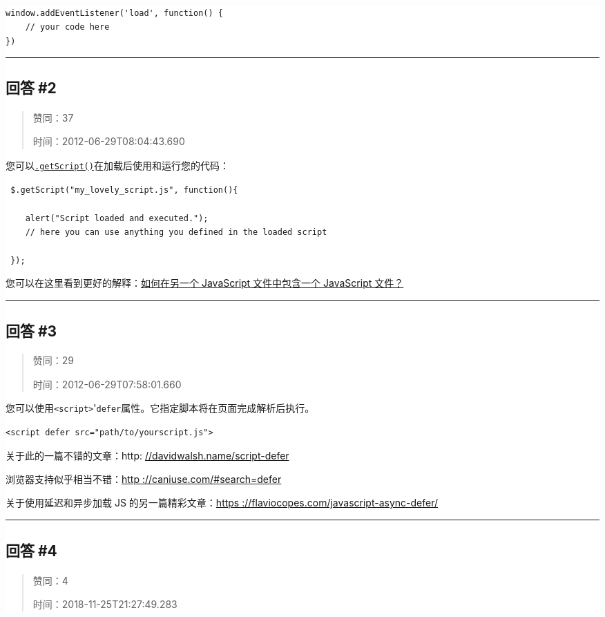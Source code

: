 ```
window.addEventListener('load', function() {
    // your code here
}) 
```

* * *

## 回答 #2

> 赞同：37
> 
> 时间：2012-06-29T08:04:43.690

您可以[`.getScript()`](http://api.jquery.com/jQuery.getScript/)在加载后使用和运行您的代码：

```
 $.getScript("my_lovely_script.js", function(){

    alert("Script loaded and executed.");
    // here you can use anything you defined in the loaded script

 }); 
```

您可以在这里看到更好的解释：[如何在另一个 JavaScript 文件中包含一个 JavaScript 文件？](https://stackoverflow.com/questions/950087/include-javascript-file-inside-javascript-file)

* * *

## 回答 #3

> 赞同：29
> 
> 时间：2012-06-29T07:58:01.660

您可以使用`<script>`'`defer`属性。它指定脚本将在页面完成解析后执行。

```
<script defer src="path/to/yourscript.js"> 
```

关于此的一篇不错的文章：http: [//davidwalsh.name/script-defer](http://davidwalsh.name/script-defer)

浏览器支持似乎相当不错：[http ://caniuse.com/#search=defer](http://caniuse.com/#search=defer)

关于使用延迟和异步加载 JS 的另一篇精彩文章：[https ://flaviocopes.com/javascript-async-defer/](https://flaviocopes.com/javascript-async-defer/)

* * *

## 回答 #4

> 赞同：4
> 
> 时间：2018-11-25T21:27:49.283
